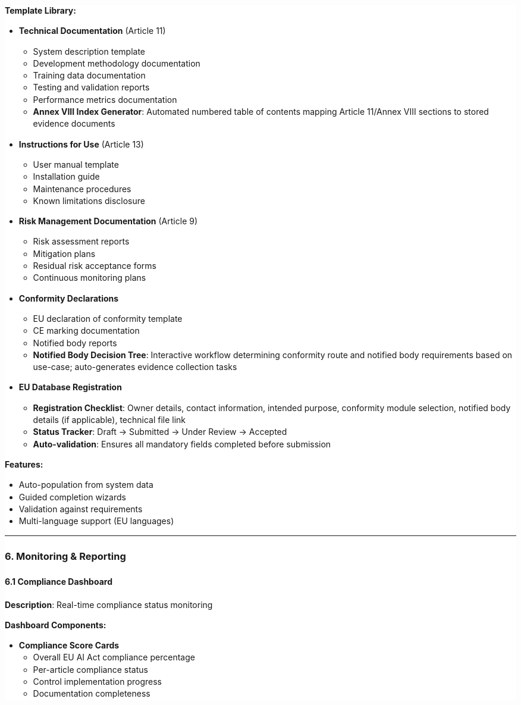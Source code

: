 **Template Library:**
- **Technical Documentation** (Article 11)
  - System description template
  - Development methodology documentation
  - Training data documentation
  - Testing and validation reports
  - Performance metrics documentation
  - **Annex VIII Index Generator**: Automated numbered table of contents mapping Article 11/Annex VIII sections to stored evidence documents
  
- **Instructions for Use** (Article 13)
  - User manual template
  - Installation guide
  - Maintenance procedures
  - Known limitations disclosure
  
- **Risk Management Documentation** (Article 9)
  - Risk assessment reports
  - Mitigation plans
  - Residual risk acceptance forms
  - Continuous monitoring plans
  
- **Conformity Declarations**
  - EU declaration of conformity template
  - CE marking documentation
  - Notified body reports
  - **Notified Body Decision Tree**: Interactive workflow determining conformity route and notified body requirements based on use-case; auto-generates evidence collection tasks
  
- **EU Database Registration**
  - **Registration Checklist**: Owner details, contact information, intended purpose, conformity module selection, notified body details (if applicable), technical file link
  - **Status Tracker**: Draft → Submitted → Under Review → Accepted
  - **Auto-validation**: Ensures all mandatory fields completed before submission

**Features:**
- Auto-population from system data
- Guided completion wizards
- Validation against requirements
- Multi-language support (EU languages)

---

### 6. Monitoring & Reporting

#### 6.1 Compliance Dashboard
**Description**: Real-time compliance status monitoring

**Dashboard Components:**
- **Compliance Score Cards**
  - Overall EU AI Act compliance percentage
  - Per-article compliance status
  - Control implementation progress
  - Documentation completeness
  